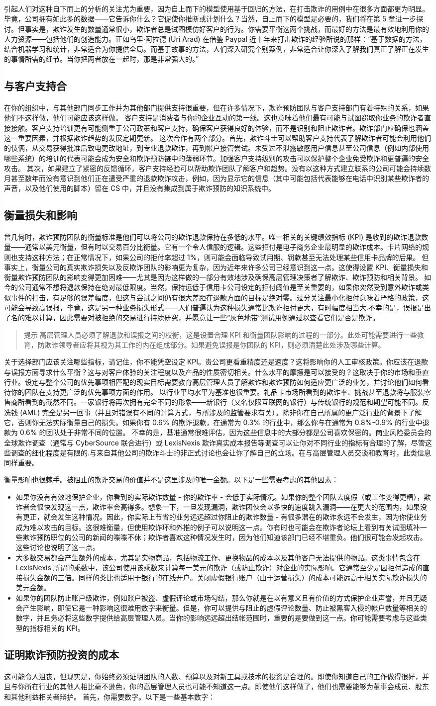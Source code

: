 引起人们对这种自下而上的分析的关注尤为重要，因为自上而下的模型使用基于回归的方法，在打击欺诈的用例中在很多方面都更为明显。毕竟，公司拥有如此多的数据——它告诉你什么？它促使你推断或计划什么？当然，自上而下的模型是必要的，我们将在第 5 章进一步探讨。但事实是，欺诈发生的数量通常很小，欺诈者总是试图模仿好客户的行为。你需要平衡这两个挑战，而最好的方法是最有效地利用你的人力资源——包括他们的创造能力。正如乌里·阿拉德 (Uri Arad) 在借鉴 Paypal 近十年来打击欺诈的经验所说的那样：“基于数据的方法，结合机器学习和统计，非常适合为你提供全局。而基于故事的方法，人们深入研究个别案例，非常适合让你深入了解我们真正了解正在发生的事情所需的细节。当你把两者放在一起时，那是非常强大的。”
## 与客户支持合
在你的组织中，与其他部门同步工作并为其他部门提供支持很重要，但在许多情况下，欺诈预防团队与客户支持部门有着特殊的关系，如果他们不这样做，他们可能应该这样做。
客户支持是消费者与你的企业互动的第一线。这也意味着他们最有可能与试图窃取你业务的欺诈者直接接触。客户支持培训更有可能侧重于公司政策和客户支持，确保客户获得良好的体验，而不是识别和阻止欺诈者。欺诈部门应确保也涵盖这一重要因素，并根据欺诈趋势的发展定期更新。
这次合作有两个部分。首先，欺诈斗士可以帮助客户支持代表了解欺诈者可能会利用他们的伎俩，从交易获得批准后致电更改地址，到专业退款欺诈，再到帐户接管尝试。未受过不泄露敏感用户信息甚至公司信息（例如内部使用哪些系统）的培训的代表可能会成为安全和欺诈预防链中的薄弱环节。加强客户支持级别的攻击可以保护整个企业免受欺诈和更普遍的安全攻击。
其次，如果建立了紧密的反馈循环，客户支持经验可以帮助欺诈团队了解客户和趋势。没有以这种方式建立联系的公司可能会持续数月甚至数年而没有意识到他们正在遭受严重的退款欺诈攻击，例如，因为显示它的信息（其中可能包括代表能够在电话中识别某些欺诈者的声音，以及他们使用的脚本）留在 CS 中，并且没有集成到属于欺诈预防的知识系统中。

## 衡量损失和影响
曾几何时，欺诈预防团队的衡量标准是他们可以将公司的欺诈退款保持在多低的水平。唯一相关的关键绩效指标 (KPI) 是收到的欺诈退款数量——通常以美元衡量，但有时以交易百分比衡量。它有一个令人信服的逻辑。这些拒付是电子商务企业最明显的欺诈成本。卡片网络的规则也支持这种方法；在正常情况下，如果公司的拒付率超过 1%，则可能会面临导致试用期、罚款甚至无法处理某些信用卡品牌的后果。
但事实上，衡量公司的真实欺诈损失以及反欺诈团队的影响更为复杂，因为近年来许多公司已经意识到这一点。这使得设置 KPI、衡量损失和衡量欺诈预防团队的影响变得更加困难——尤其是因为这样做的一部分有效地涉及确保高层管理决策者了解欺诈、欺诈预防和相关背景。
如今的公司通常不想将退款保持在绝对最低限度。当然，保持远低于信用卡公司设定的拒付阈值是至关重要的，如果你突然受到意外欺诈或类似事件的打击，有足够的误差幅度，但这与尝试之间仍有很大差距在退款方面的目标是绝对零。过分关注最小化拒付意味着严格的政策，这可能会导致高误报，毕竟，这是另一种业务损失形式——人们普遍认为这种损失通常比欺诈拒付更大，有时幅度相当大.不幸的是，误报是出了名的难以计算，因此需要对被拒绝的交易进行持续研究，并愿意让一些“灰色地带”测试用例通过以查看它们是否是欺诈。

> 提示
> 高层管理人员必须了解退款和误报之间的权衡，这是设置合理 KPI 和衡量团队影响的过程的一部分。此处可能需要进行一些教育，防欺诈领导者应将其视为其工作的内在组成部分。如果避免误报是你团队的 KPI，则必须清楚此处涉及哪些计算。

关于选择部门应该关注哪些指标，请记住，你不能凭空设定 KPI。贵公司更看重精度还是速度？这将影响你的人工审核政策。你应该在退款与误报方面寻求什么平衡？这与对客户体验的关注程度以及产品的性质密切相关。什么水平的摩擦是可以接受的？这取决于你的市场和垂直行业。设定与整个公司的优先事项相匹配的现实目标需要教育高层管理人员了解欺诈和欺诈预防如何适应更广泛的业务，并讨论他们如何看待你的团队在支持更广泛的优先事项方面的作用。
以行业平均水平为基准也很重要。礼品卡市场所看到的欺诈率、挑战甚至退款将与服装零售商所看到的截然不同。一家银行将再次拥有完全不同的形象——新银行（又名仅限互联网的银行）与传统银行的规范和期望可能不同。反洗钱 (AML) 完全是另一回事（并且对错误有不同的计算方式，与所涉及的监管要求有关）。除非你在自己所属的更广泛行业的背景下了解它，否则你无法实际衡量自己的损失。如果你有 0.6% 的欺诈退款，在通常为 0.3% 的行业中，那么你与在通常为 0.8%-0.9% 的行业中退款为 0.6% 的团队处于非常不同的位置。
不幸的是，基准通常很难评估，因为这些信息中的大部分都是公司喜欢保密的。商业风险委员会的全球欺诈调查（通常与 CyberSource 联合进行）或 LexisNexis 欺诈真实成本报告等调查可以让你对不同行业的指标有合理的了解，尽管这些调查的细化程度是有限的.与来自其他公司的欺诈斗士的非正式讨论也会让你了解自己的立场。在与高层管理人员交谈和教育时，此类信息同样重要。

衡量影响也很棘手。被阻止的欺诈交易的价值并不是这里涉及的唯一金额。以下是一些需要考虑的其他因素：

- 如果你没有有效地保护企业，你看到的实际欺诈数量 - 你的欺诈率 - 会低于实际情况。如果你的整个团队去度假（或工作变得更糟），欺诈者会很快发现这一点，欺诈率会高得多。想象一下，一旦发现漏洞，欺诈团伙会以多快的速度跳入漏洞——在更大的范围内，如果没有更正，就会发生这种情况。因此，你实际上节省的业务远远超过你阻止的欺诈数量 - 有很多潜在的欺诈永远不会发生，因为你使业务成为难以攻击的目标。这很难衡量，但使用欺诈环和外推的例子可以说明这一点。你有时也可能会在欺诈者论坛上看到有关试图填补一些欺诈预防职位的公司的新闻的喋喋不休；欺诈者喜欢这种情况发生时，因为他们知道该部门已经不堪重负。他们很可能会发起攻击。这些讨论也说明了这一点。
- 大多数交易都会产生额外的成本，尤其是实物商品，包括物流工作、更换物品的成本以及其他客户无法提供的物品。这类事情包含在 LexisNexis 所谓的乘数中，该公司使用该乘数来计算每一美元的欺诈（或防止欺诈）对企业的实际影响。它通常至少是因拒付造成的直接损失金额的三倍。同样的类比也适用于银行的在线开户。关闭虚假银行账户（由于运营损失）的成本可能远高于相关实际欺诈损失的美元金额。
- 如果你的团队防止账户级欺诈，例如账户被盗、虚假评论或市场勾结，那么你就是在以有意义且有价值的方式保护企业声誉，并且无疑会产生影响，即使它是一种影响这很难用数字来衡量。但是，你可以提供与阻止的虚假评论数量、防止被黑客入侵的帐户数量等相关的数字，并且务必将这些数字提供给高层管理人员。当你的影响远远超出结帐范围时，重要的是要做到这一点。你可能需要考虑与这些类型的指标相关的 KPI。

## 证明欺诈预防投资的成本
这可能令人沮丧，但现实是，你始终必须证明团队的人数、预算以及对新工具或技术的投资是合理的。即使你知道自己的工作做得很好，并且与你所在行业的其他人相比毫不逊色，你的高层管理人员也可能不知道这一点。即使他们这样做了，他们也需要能够为董事会成员、股东和其他利益相关者辩护。
首先，你需要数字。以下是一些基本数字：
